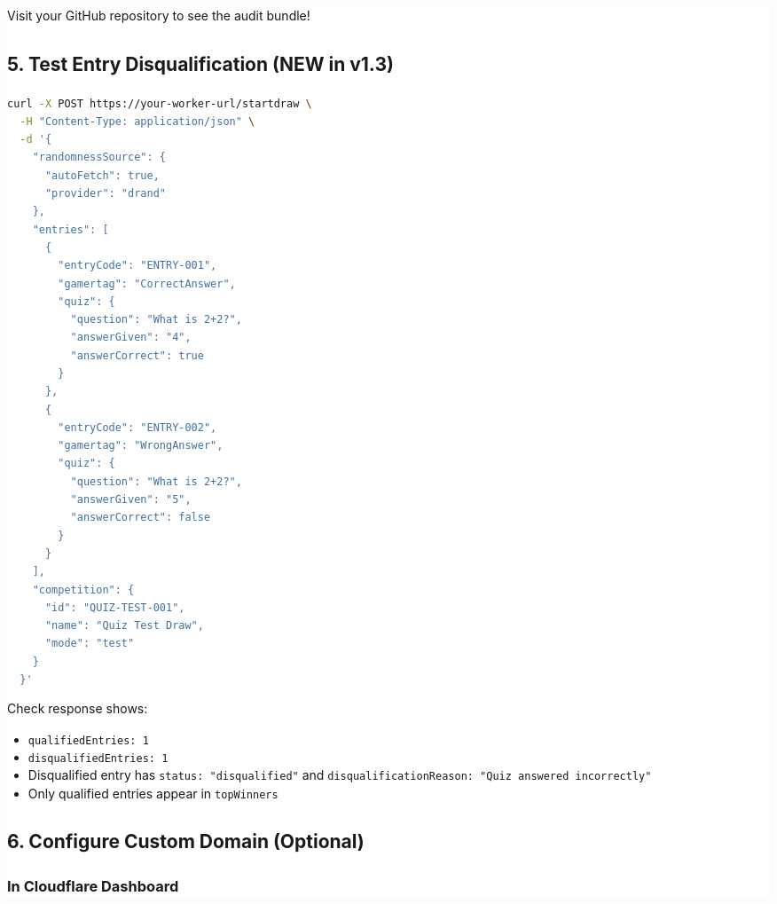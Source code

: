 Visit your GitHub repository to see the audit bundle!

## 5. Test Entry Disqualification (NEW in v1.3)

```bash
curl -X POST https://your-worker-url/startdraw \
  -H "Content-Type: application/json" \
  -d '{
    "randomnessSource": {
      "autoFetch": true,
      "provider": "drand"
    },
    "entries": [
      {
        "entryCode": "ENTRY-001",
        "gamertag": "CorrectAnswer",
        "quiz": {
          "question": "What is 2+2?",
          "answerGiven": "4",
          "answerCorrect": true
        }
      },
      {
        "entryCode": "ENTRY-002",
        "gamertag": "WrongAnswer",
        "quiz": {
          "question": "What is 2+2?",
          "answerGiven": "5",
          "answerCorrect": false
        }
      }
    ],
    "competition": {
      "id": "QUIZ-TEST-001",
      "name": "Quiz Test Draw",
      "mode": "test"
    }
  }'
```

Check response shows:
- `qualifiedEntries: 1`
- `disqualifiedEntries: 1`
- Disqualified entry has `status: "disqualified"` and `disqualificationReason: "Quiz answered incorrectly"`
- Only qualified entries appear in `topWinners`

## 6. Configure Custom Domain (Optional)

### In Cloudflare Dashboard
